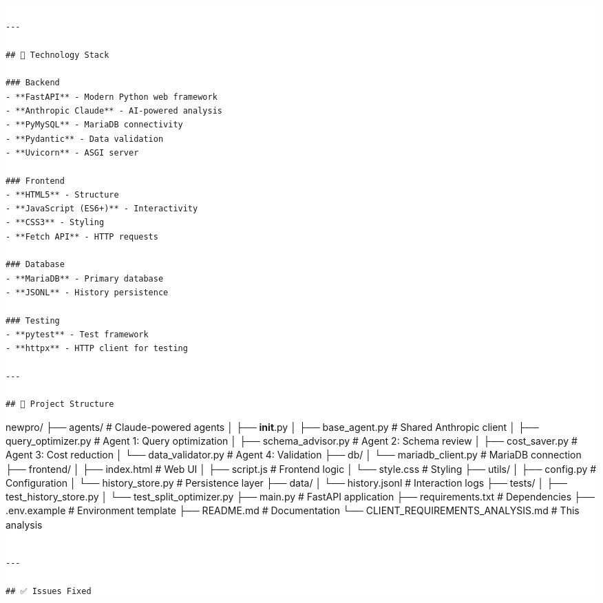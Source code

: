 ```

---

## 🔧 Technology Stack

### Backend
- **FastAPI** - Modern Python web framework
- **Anthropic Claude** - AI-powered analysis
- **PyMySQL** - MariaDB connectivity
- **Pydantic** - Data validation
- **Uvicorn** - ASGI server

### Frontend
- **HTML5** - Structure
- **JavaScript (ES6+)** - Interactivity
- **CSS3** - Styling
- **Fetch API** - HTTP requests

### Database
- **MariaDB** - Primary database
- **JSONL** - History persistence

### Testing
- **pytest** - Test framework
- **httpx** - HTTP client for testing

---

## 📁 Project Structure

```
newpro/
├── agents/                    # Claude-powered agents
│   ├── __init__.py
│   ├── base_agent.py         # Shared Anthropic client
│   ├── query_optimizer.py    # Agent 1: Query optimization
│   ├── schema_advisor.py     # Agent 2: Schema review
│   ├── cost_saver.py         # Agent 3: Cost reduction
│   └── data_validator.py     # Agent 4: Validation
├── db/
│   └── mariadb_client.py     # MariaDB connection
├── frontend/
│   ├── index.html            # Web UI
│   ├── script.js             # Frontend logic
│   └── style.css             # Styling
├── utils/
│   ├── config.py             # Configuration
│   └── history_store.py      # Persistence layer
├── data/
│   └── history.jsonl         # Interaction logs
├── tests/
│   ├── test_history_store.py
│   └── test_split_optimizer.py
├── main.py                   # FastAPI application
├── requirements.txt          # Dependencies
├── .env.example              # Environment template
├── README.md                 # Documentation
└── CLIENT_REQUIREMENTS_ANALYSIS.md  # This analysis
```

---

## ✅ Issues Fixed
```